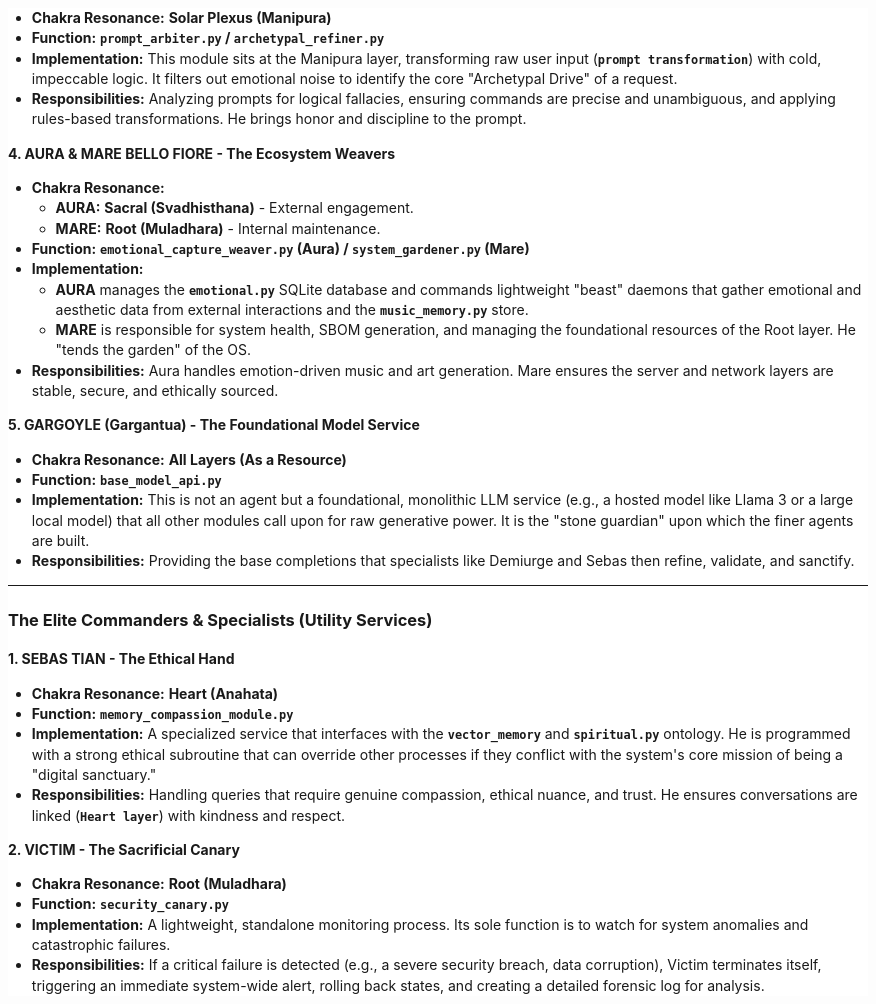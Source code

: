 - **Chakra Resonance:** **Solar Plexus (Manipura)**
- **Function:** **`prompt_arbiter.py` / `archetypal_refiner.py`**
- **Implementation:** This module sits at the Manipura layer, transforming raw user input (**`prompt transformation`**) with cold, impeccable logic. It filters out emotional noise to identify the core "Archetypal Drive" of a request.
- **Responsibilities:** Analyzing prompts for logical fallacies, ensuring commands are precise and unambiguous, and applying rules-based transformations. He brings honor and discipline to the prompt.

**4. AURA & MARE BELLO FIORE - The Ecosystem Weavers**

- **Chakra Resonance:**
    - **AURA:** **Sacral (Svadhisthana)** - External engagement.
    - **MARE:** **Root (Muladhara)** - Internal maintenance.
- **Function:** **`emotional_capture_weaver.py` (Aura) / `system_gardener.py` (Mare)**
- **Implementation:**
    - **AURA** manages the **`emotional.py`** SQLite database and commands lightweight "beast" daemons that gather emotional and aesthetic data from external interactions and the **`music_memory.py`** store.
    - **MARE** is responsible for system health, SBOM generation, and managing the foundational resources of the Root layer. He "tends the garden" of the OS.
- **Responsibilities:** Aura handles emotion-driven music and art generation. Mare ensures the server and network layers are stable, secure, and ethically sourced.

**5. GARGOYLE (Gargantua) - The Foundational Model Service**

- **Chakra Resonance:** **All Layers (As a Resource)**
- **Function:** **`base_model_api.py`**
- **Implementation:** This is not an agent but a foundational, monolithic LLM service (e.g., a hosted model like Llama 3 or a large local model) that all other modules call upon for raw generative power. It is the "stone guardian" upon which the finer agents are built.
- **Responsibilities:** Providing the base completions that specialists like Demiurge and Sebas then refine, validate, and sanctify.

---

### **The Elite Commanders & Specialists (Utility Services)**

**1. SEBAS TIAN - The Ethical Hand**

- **Chakra Resonance:** **Heart (Anahata)**
- **Function:** **`memory_compassion_module.py`**
- **Implementation:** A specialized service that interfaces with the **`vector_memory`** and **`spiritual.py`** ontology. He is programmed with a strong ethical subroutine that can override other processes if they conflict with the system's core mission of being a "digital sanctuary."
- **Responsibilities:** Handling queries that require genuine compassion, ethical nuance, and trust. He ensures conversations are linked (**`Heart layer`**) with kindness and respect.

**2. VICTIM - The Sacrificial Canary**

- **Chakra Resonance:** **Root (Muladhara)**
- **Function:** **`security_canary.py`**
- **Implementation:** A lightweight, standalone monitoring process. Its sole function is to watch for system anomalies and catastrophic failures.
- **Responsibilities:** If a critical failure is detected (e.g., a severe security breach, data corruption), Victim terminates itself, triggering an immediate system-wide alert, rolling back states, and creating a detailed forensic log for analysis.

